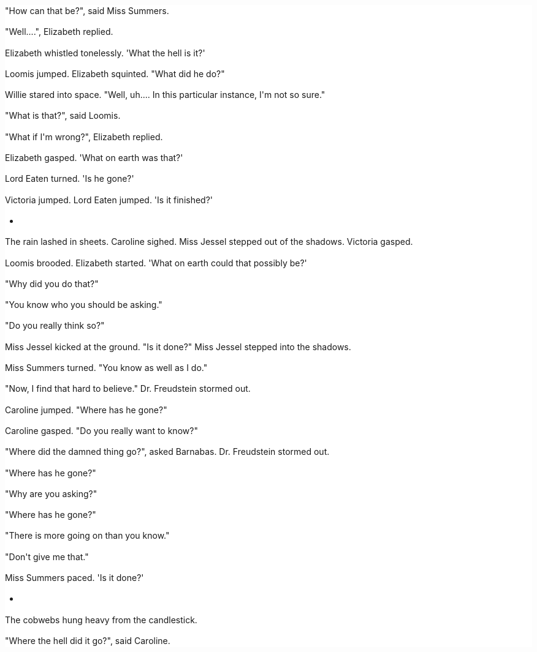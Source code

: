 "How can that be?", said Miss Summers.

"Well....", Elizabeth replied.

Elizabeth whistled tonelessly. 'What the hell is it?'

Loomis jumped. Elizabeth squinted. "What did he do?"

Willie stared into space. "Well, uh.... In this particular instance, I'm not so sure."

"What is that?", said Loomis.

"What if I'm wrong?", Elizabeth replied.

Elizabeth gasped. 'What on earth was that?'

Lord Eaten turned. 'Is he gone?'

Victoria jumped. Lord Eaten jumped. 'Is it finished?'



*

 The rain lashed in sheets. Caroline sighed. Miss Jessel stepped out of the shadows. Victoria gasped.

Loomis brooded. Elizabeth started. 'What on earth could that possibly be?'

"Why did you do that?"

"You know who you should be asking."

"Do you really think so?"

Miss Jessel kicked at the ground. "Is it done?" Miss Jessel stepped into the shadows.

Miss Summers turned. "You know as well as I do."

"Now, I find that hard to believe." Dr. Freudstein stormed out.

Caroline jumped. "Where has he gone?"

Caroline gasped. "Do you really want to know?"

"Where did the damned thing go?", asked Barnabas. Dr. Freudstein stormed out.

"Where has he gone?"

"Why are you asking?"

"Where has he gone?"

"There is more going on than you know."

"Don't give me that."

Miss Summers paced. 'Is it done?'



*

 The cobwebs hung heavy from the candlestick.

"Where the hell did it go?", said Caroline.
